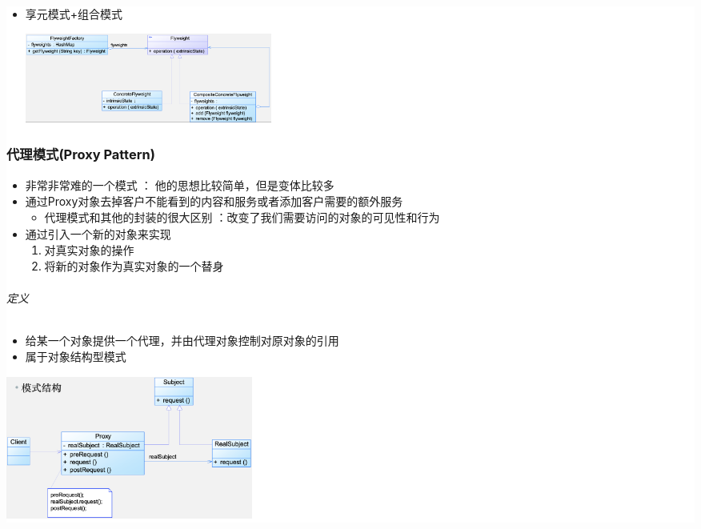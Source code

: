 - 享元模式+组合模式

  <img src="/assets/images/软设/myNote/pic_05/Screen Shot 2021-06-27 at 4.31.36 PM.png" alt="Screen Shot 2021-06-27 at 4.31.36 PM" style="zoom:30%;" />





### 代理模式(Proxy Pattern)

- 非常非常难的一个模式 ： 他的思想比较简单，但是变体比较多
- 通过Proxy对象去掉客户不能看到的内容和服务或者添加客户需要的额外服务
  - 代理模式和其他的封装的很大区别 ：改变了我们需要访问的对象的可见性和行为
- 通过引入一个新的对象来实现
  1. 对真实对象的操作
  2. 将新的对象作为真实对象的一个替身

###### 定义

- 给某一个对象提供一个代理，并由代理对象控制对原对象的引用
- 属于对象结构型模式

<img src="/assets/images/软设/myNote/pic_05/Screen Shot 2021-06-27 at 4.52.36 PM.png" alt="Screen Shot 2021-06-27 at 4.52.36 PM" style="zoom:30%;" />
